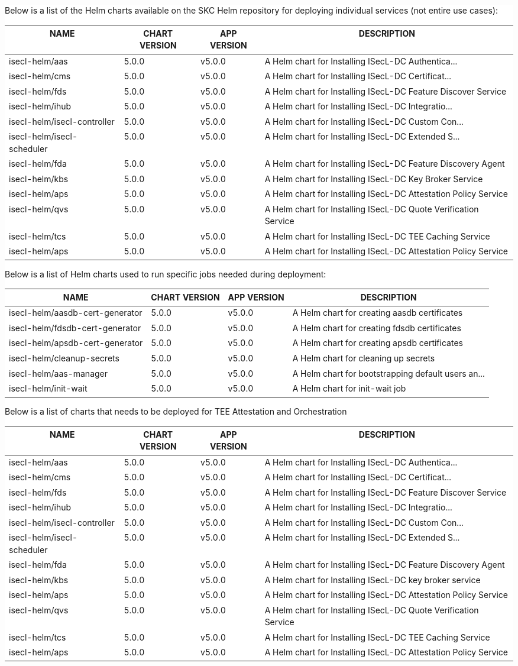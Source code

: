 Below is a list of the Helm charts available on the SKC Helm repository for deploying individual services (not entire use cases):

|NAME                               |                   CHART VERSION  | APP VERSION  |   DESCRIPTION                                         |
|-----------------------------------|----------------------------------|--------------|-------------------------------------------------------|
|isecl-helm/aas                     |                    5.0.0         |  v5.0.0      |    A Helm chart for Installing ISecL-DC Authentica... |
|isecl-helm/cms                     |                    5.0.0         |  v5.0.0      |    A Helm chart for Installing ISecL-DC Certificat... |
|isecl-helm/fds                     |                    5.0.0         |  v5.0.0      |    A Helm chart for Installing ISecL-DC Feature Discover Service |
|isecl-helm/ihub                    |                    5.0.0         |  v5.0.0      |    A Helm chart for Installing ISecL-DC Integratio... |
|isecl-helm/isecl-controller        |                    5.0.0         |  v5.0.0      |    A Helm chart for Installing ISecL-DC Custom Con... |
|isecl-helm/isecl-scheduler         |                    5.0.0         |  v5.0.0      |    A Helm chart for Installing ISecL-DC Extended S... |
|isecl-helm/fda                     |                    5.0.0         |  v5.0.0      |    A Helm chart for Installing ISecL-DC Feature Discovery Agent   |
|isecl-helm/kbs                     |                    5.0.0         |  v5.0.0      |    A Helm chart for Installing ISecL-DC Key Broker Service |
|isecl-helm/aps                     |                    5.0.0         |  v5.0.0      |    A Helm chart for Installing ISecL-DC Attestation Policy Service |
|isecl-helm/qvs                     |                    5.0.0         |  v5.0.0      |    A Helm chart for Installing ISecL-DC Quote Verification Service |
|isecl-helm/tcs                     |                    5.0.0         |  v5.0.0      |    A Helm chart for Installing ISecL-DC TEE Caching Service |
|isecl-helm/aps                     |                    5.0.0         |  v5.0.0      |    A Helm chart for Installing ISecL-DC Attestation Policy Service |

Below is a list of Helm charts used to run specific jobs needed during deployment:

|NAME                               |                   CHART VERSION  | APP VERSION  |   DESCRIPTION                                         |
|-----------------------------------|----------------------------------|--------------|-------------------------------------------------------|
|isecl-helm/aasdb-cert-generator    |                    5.0.0         |  v5.0.0      |    A Helm chart for creating aasdb certificates       |
|isecl-helm/fdsdb-cert-generator    |                    5.0.0         |  v5.0.0      |    A Helm chart for creating fdsdb certificates       |
|isecl-helm/apsdb-cert-generator    |                    5.0.0         |  v5.0.0      |    A Helm chart for creating apsdb certificates       |
|isecl-helm/cleanup-secrets         |                    5.0.0         |  v5.0.0      |    A Helm chart for cleaning up secrets               |
|isecl-helm/aas-manager             |                    5.0.0         |  v5.0.0      |    A Helm chart for bootstrapping default users an... |
|isecl-helm/init-wait               |                    5.0.0         |  v5.0.0      |    A Helm chart for init-wait job                     |

Below is a list of charts that needs to be deployed for TEE Attestation and Orchestration

|NAME                               |                   CHART VERSION  | APP VERSION  |   DESCRIPTION                                         |
|-----------------------------------|----------------------------------|--------------|-------------------------------------------------------|
|isecl-helm/aas                     |                    5.0.0         |  v5.0.0      |    A Helm chart for Installing ISecL-DC Authentica... |
|isecl-helm/cms                     |                    5.0.0         |  v5.0.0      |    A Helm chart for Installing ISecL-DC Certificat... |
|isecl-helm/fds                     |                    5.0.0         |  v5.0.0      |    A Helm chart for Installing ISecL-DC Feature Discover Service |
|isecl-helm/ihub                    |                    5.0.0         |  v5.0.0      |    A Helm chart for Installing ISecL-DC Integratio... |
|isecl-helm/isecl-controller        |                    5.0.0         |  v5.0.0      |    A Helm chart for Installing ISecL-DC Custom Con... |
|isecl-helm/isecl-scheduler         |                    5.0.0         |  v5.0.0      |    A Helm chart for Installing ISecL-DC Extended S... |
|isecl-helm/fda                     |                    5.0.0         |  v5.0.0      |    A Helm chart for Installing ISecL-DC Feature Discovery Agent   |
|isecl-helm/kbs                     |                    5.0.0         |  v5.0.0      |    A Helm chart for Installing ISecL-DC key broker service |
|isecl-helm/aps                     |                    5.0.0         |  v5.0.0      |    A Helm chart for Installing ISecL-DC Attestation Policy Service |
|isecl-helm/qvs                     |                    5.0.0         |  v5.0.0      |    A Helm chart for Installing ISecL-DC Quote Verification Service |
|isecl-helm/tcs                     |                    5.0.0         |  v5.0.0      |    A Helm chart for Installing ISecL-DC TEE Caching Service |
|isecl-helm/aps                     |                    5.0.0         |  v5.0.0      |    A Helm chart for Installing ISecL-DC Attestation Policy Service |